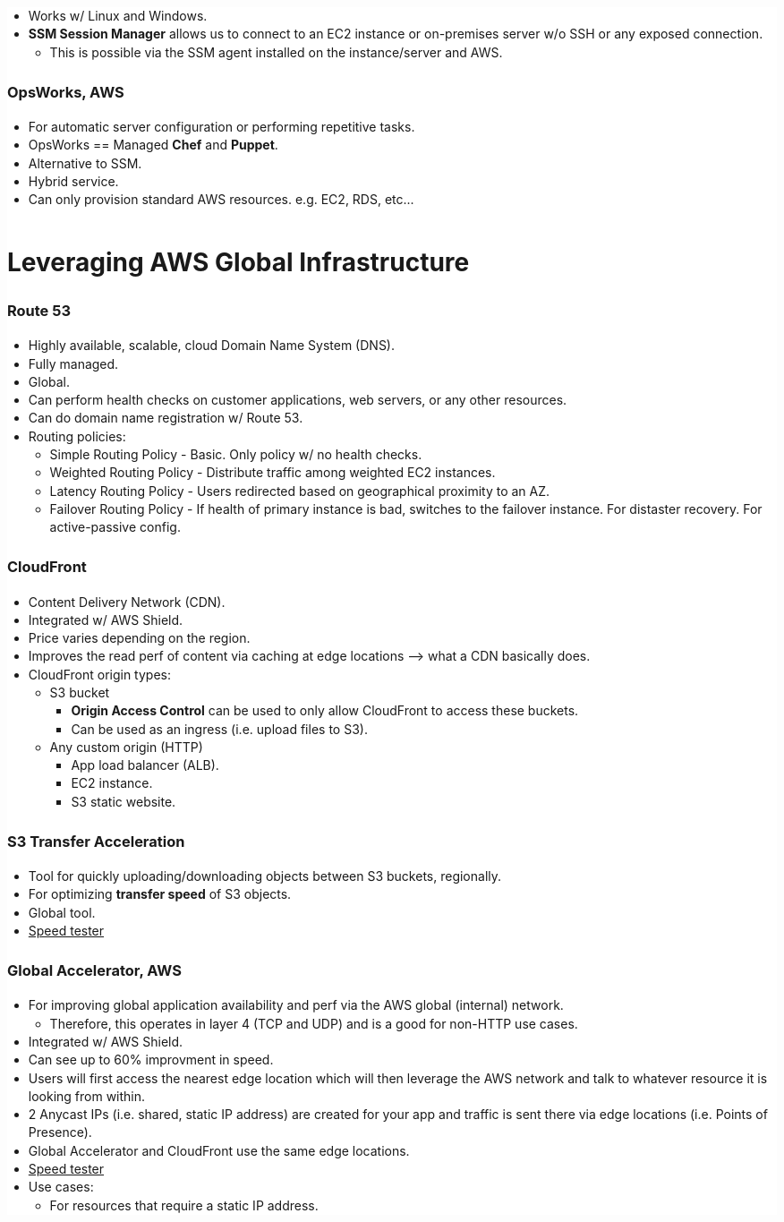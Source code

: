 * Works w/ Linux and Windows.
* __SSM Session Manager__ allows us to connect to an EC2 instance or on-premises server w/o SSH or any exposed connection.
	* This is possible via the SSM agent installed on the instance/server and AWS.

### OpsWorks, AWS
* For automatic server configuration or performing repetitive tasks.
* OpsWorks == Managed __Chef__ and __Puppet__.
* Alternative to SSM.
* Hybrid service.
* Can only provision standard AWS resources. e.g. EC2, RDS, etc...


# Leveraging AWS Global Infrastructure

### Route 53
* Highly available, scalable, cloud Domain Name System (DNS).
* Fully managed.
* Global.
* Can perform health checks on customer applications, web servers, or any other resources.
* Can do domain name registration w/ Route 53.
* Routing policies:
	* Simple Routing Policy - Basic. Only policy w/ no health checks.
	* Weighted Routing Policy - Distribute traffic among weighted EC2 instances.
	* Latency Routing Policy - Users redirected based on geographical proximity to an AZ.
	* Failover Routing Policy - If health of primary instance is bad, switches to the failover instance. For distaster recovery. For active-passive config.

### CloudFront
* Content Delivery Network (CDN).
* Integrated w/ AWS Shield.
* Price varies depending on the region.
* Improves the read perf of content via caching at edge locations --> what a CDN basically does.
* CloudFront origin types:
	* S3 bucket
		* __Origin Access Control__ can be used to only allow CloudFront to access these buckets.
		* Can be used as an ingress (i.e. upload files to S3).
	* Any custom origin (HTTP)
		* App load balancer (ALB).
		* EC2 instance.
		* S3 static website.

### S3 Transfer Acceleration
* Tool for quickly uploading/downloading objects between S3 buckets, regionally.
* For optimizing __transfer speed__ of S3 objects.
* Global tool.
* [Speed tester](https://s3-accelerate-speedtest.s3-accelerate.amazonaws.com/en/accelerate-speed-comparsion.html)

### Global Accelerator, AWS
* For improving global application availability and perf via the AWS global (internal) network.
	* Therefore, this operates in layer 4 (TCP and UDP) and is a good for non-HTTP use cases.
* Integrated w/ AWS Shield.
* Can see up to 60% improvment in speed.
* Users will first access the nearest edge location which will then leverage the AWS network and talk to whatever resource it is looking from within.
* 2 Anycast IPs (i.e. shared, static IP address) are created for your app and traffic is sent there via edge locations (i.e. Points of Presence).
* Global Accelerator and CloudFront use the same edge locations.
* [Speed tester](https://speedtest.globalaccelerator.aws/)
* Use cases:
	* For resources that require a static IP address.